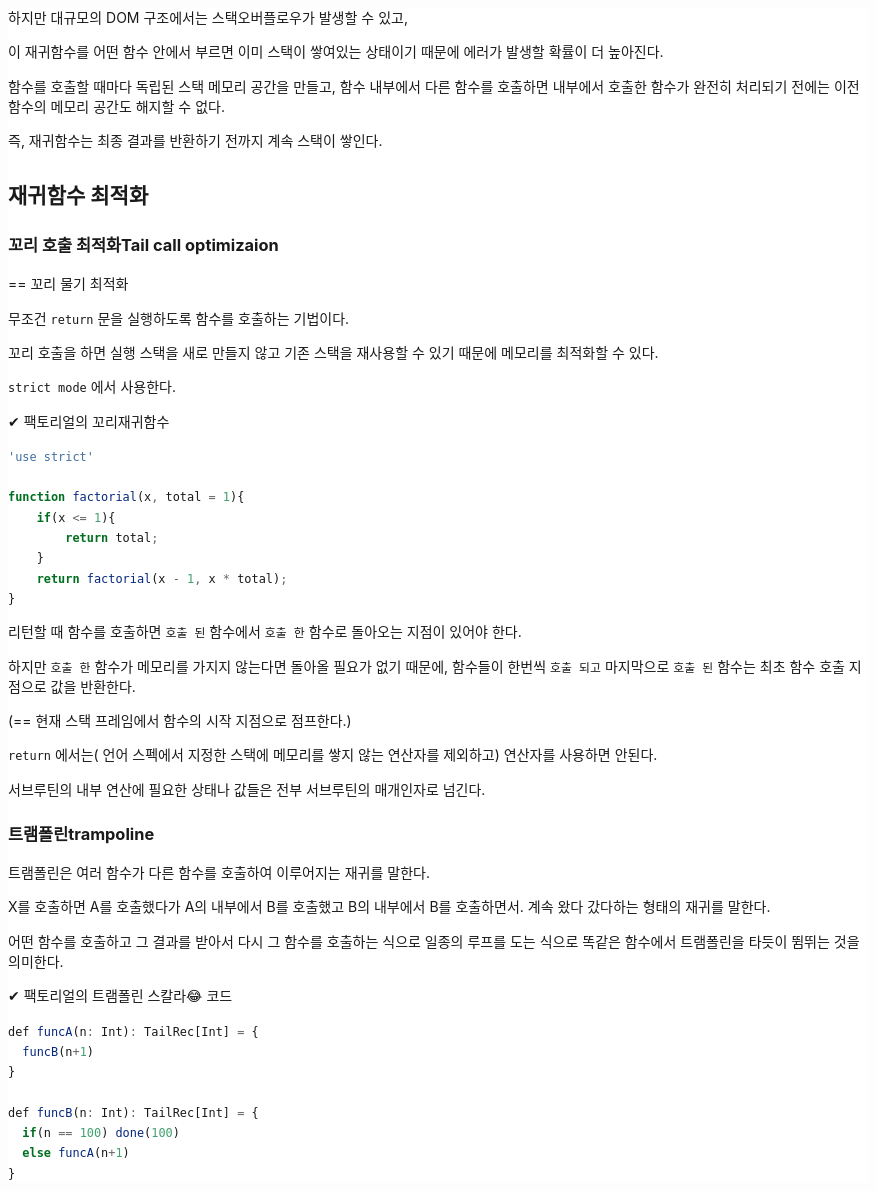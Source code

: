 하지만 대규모의 DOM 구조에서는 스택오버플로우가 발생할 수 있고,

이 재귀함수를 어떤 함수 안에서 부르면 이미 스택이 쌓여있는 상태이기 때문에 에러가 발생할 확률이 더 높아진다.

함수를 호출할 때마다 독립된 스택 메모리 공간을 만들고, 함수 내부에서 다른 함수를 호출하면 내부에서 호출한 함수가 완전히 처리되기 전에는 이전 함수의 메모리 공간도 해지할 수 없다.

즉, 재귀함수는 최종 결과를 반환하기 전까지 계속 스택이 쌓인다.

## 재귀함수 최적화

### 꼬리 호출 최적화Tail call optimizaion

== 꼬리 물기 최적화

무조건 `return` 문을 실행하도록 함수를 호출하는 기법이다.

꼬리 호출을 하면 실행 스택을 새로 만들지 않고 기존 스택을 재사용할 수 있기 때문에 메모리를 최적화할 수 있다.

`strict mode` 에서 사용한다.

✔ 팩토리얼의 꼬리재귀함수

```jsx
'use strict'

function factorial(x, total = 1){
    if(x <= 1){
        return total;
    }
    return factorial(x - 1, x * total);
}
```

리턴할 때 함수를 호출하면 `호출 된` 함수에서 `호출 한` 함수로 돌아오는 지점이 있어야 한다.

하지만 `호출 한` 함수가 메모리를 가지지 않는다면 돌아올 필요가 없기 때문에, 함수들이 한번씩 `호출 되고` 마지막으로 `호출 된` 함수는 최초 함수 호출 지점으로 값을 반환한다.

(== 현재 스택 프레임에서 함수의 시작 지점으로 점프한다.)

`return` 에서는( 언어 스펙에서 지정한 스택에 메모리를 쌓지 않는 연산자를 제외하고) 연산자를 사용하면 안된다.

서브루틴의 내부 연산에 필요한 상태나 값들은 전부 서브루틴의 매개인자로 넘긴다.

### 트램폴린trampoline

트램폴린은 여러 함수가 다른 함수를 호출하여 이루어지는 재귀를 말한다.

X를 호출하면 A를 호출했다가 A의 내부에서 B를 호출했고 B의 내부에서 B를 호출하면서. 계속 왔다 갔다하는 형태의 재귀를 말한다.

어떤 함수를 호출하고 그 결과를 받아서 다시 그 함수를 호출하는 식으로 일종의 루프를 도는 식으로 똑같은 함수에서 트램폴린을 타듯이 뜀뛰는 것을 의미한다.

✔ 팩토리얼의 트램폴린 스칼라😂 코드

```jsx
def funcA(n: Int): TailRec[Int] = {
  funcB(n+1)
}

def funcB(n: Int): TailRec[Int] = {
  if(n == 100) done(100)
  else funcA(n+1)
}
```
